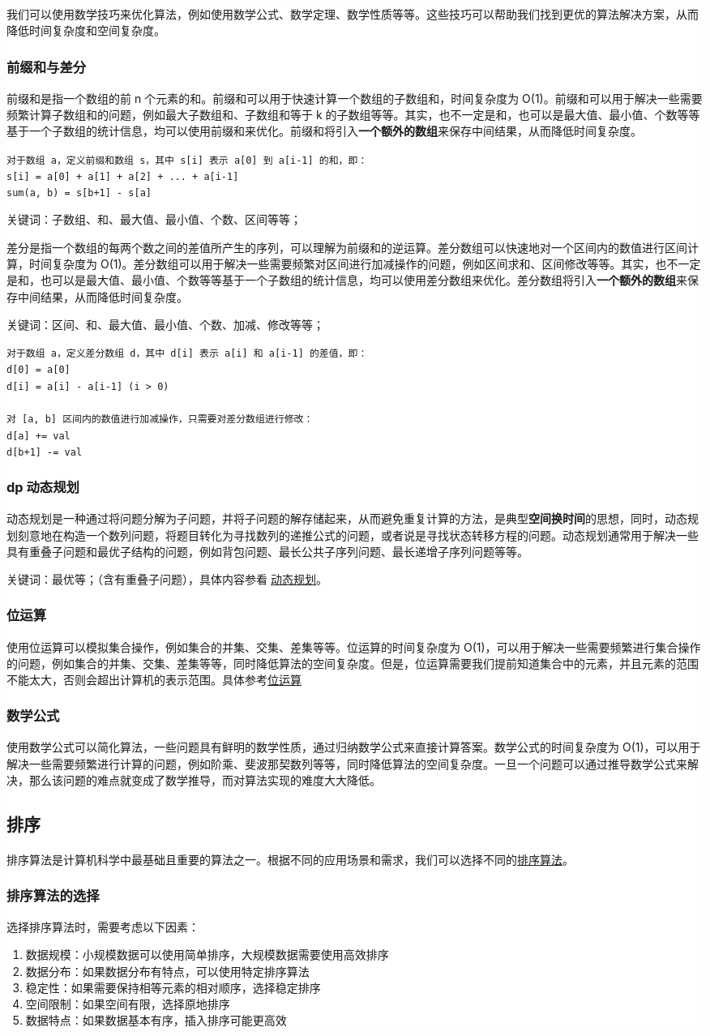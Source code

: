 我们可以使用数学技巧来优化算法，例如使用数学公式、数学定理、数学性质等等。这些技巧可以帮助我们找到更优的算法解决方案，从而降低时间复杂度和空间复杂度。

### 前缀和与差分

  前缀和是指一个数组的前 n 个元素的和。前缀和可以用于快速计算一个数组的子数组和，时间复杂度为 O(1)。前缀和可以用于解决一些需要频繁计算子数组和的问题，例如最大子数组和、子数组和等于 k 的子数组等等。其实，也不一定是和，也可以是最大值、最小值、个数等等基于一个子数组的统计信息，均可以使用前缀和来优化。前缀和将引入**一个额外的数组**来保存中间结果，从而降低时间复杂度。

  ```
  对于数组 a，定义前缀和数组 s，其中 s[i] 表示 a[0] 到 a[i-1] 的和，即：
  s[i] = a[0] + a[1] + a[2] + ... + a[i-1]
  sum(a, b) = s[b+1] - s[a]
  ```

关键词：子数组、和、最大值、最小值、个数、区间等等；

  差分是指一个数组的每两个数之间的差值所产生的序列，可以理解为前缀和的逆运算。差分数组可以快速地对一个区间内的数值进行区间计算，时间复杂度为 O(1)。差分数组可以用于解决一些需要频繁对区间进行加减操作的问题，例如区间求和、区间修改等等。其实，也不一定是和，也可以是最大值、最小值、个数等等基于一个子数组的统计信息，均可以使用差分数组来优化。差分数组将引入**一个额外的数组**来保存中间结果，从而降低时间复杂度。

关键词：区间、和、最大值、最小值、个数、加减、修改等等；

  ```
  对于数组 a，定义差分数组 d，其中 d[i] 表示 a[i] 和 a[i-1] 的差值，即：
  d[0] = a[0]
  d[i] = a[i] - a[i-1] (i > 0)

  对 [a, b] 区间内的数值进行加减操作，只需要对差分数组进行修改：
  d[a] += val
  d[b+1] -= val
  ```

### dp 动态规划

动态规划是一种通过将问题分解为子问题，并将子问题的解存储起来，从而避免重复计算的方法，是典型**空间换时间**的思想，同时，动态规划刻意地在构造一个数列问题，将题目转化为寻找数列的递推公式的问题，或者说是寻找状态转移方程的问题。动态规划通常用于解决一些具有重叠子问题和最优子结构的问题，例如背包问题、最长公共子序列问题、最长递增子序列问题等等。

关键词：最优等；（含有重叠子问题），具体内容参看 [动态规划](./dp)。

### 位运算

使用位运算可以模拟集合操作，例如集合的并集、交集、差集等等。位运算的时间复杂度为 O(1)，可以用于解决一些需要频繁进行集合操作的问题，例如集合的并集、交集、差集等等，同时降低算法的空间复杂度。但是，位运算需要我们提前知道集合中的元素，并且元素的范围不能太大，否则会超出计算机的表示范围。具体参考[位运算](./bit)

### 数学公式

  使用数学公式可以简化算法，一些问题具有鲜明的数学性质，通过归纳数学公式来直接计算答案。数学公式的时间复杂度为 O(1)，可以用于解决一些需要频繁进行计算的问题，例如阶乘、斐波那契数列等等，同时降低算法的空间复杂度。一旦一个问题可以通过推导数学公式来解决，那么该问题的难点就变成了数学推导，而对算法实现的难度大大降低。

## 排序

排序算法是计算机科学中最基础且重要的算法之一。根据不同的应用场景和需求，我们可以选择不同的[排序算法](../sort/index)。

### 排序算法的选择

选择排序算法时，需要考虑以下因素：
1. 数据规模：小规模数据可以使用简单排序，大规模数据需要使用高效排序
2. 数据分布：如果数据分布有特点，可以使用特定排序算法
3. 稳定性：如果需要保持相等元素的相对顺序，选择稳定排序
4. 空间限制：如果空间有限，选择原地排序
5. 数据特点：如果数据基本有序，插入排序可能更高效
